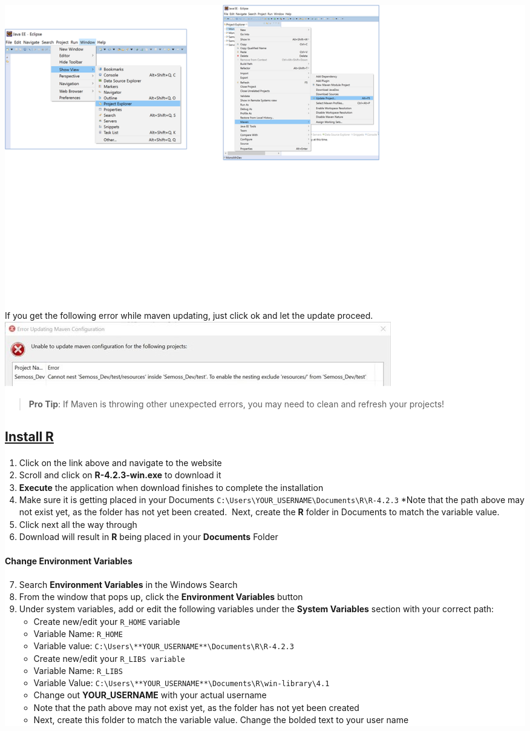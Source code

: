 ![UpdateMaven](../../static/img/BELocalInstall/UpdateMaven.png)

If you get the following error while maven updating, just click ok and let the update proceed.
![MavenError](../../static/img/BELocalInstall/MavenError.jpg)

> **Pro Tip**:
> If Maven is throwing other unexpected errors, you may need to clean and refresh your projects!


## [Install R](https://cran.r-project.org/bin/windows/base/old/4.2.3/)
1. Click on the link above and navigate to the website
2. Scroll and click on **R-4.2.3-win.exe** to download it
3. **Execute** the application when download finishes to complete the installation
4. Make sure it is getting placed in your Documents `C:\Users\YOUR_USERNAME\Documents\R\R-4.2.3`
*Note that the path above may not exist yet, as the folder has not yet been created.  Next, create the **R** folder in Documents to match the variable value. 
5. Click next all the way through
6. Download will result in **R** being placed in your **Documents** Folder

#### Change Environment Variables​
7. Search **Environment Variables** in the Windows Search
8. From the window that pops up, click the **Environment Variables** button
9. Under system variables, add or edit the following variables under the **System Variables** section with your correct path:
    - Create new/edit your `R_HOME` variable
    - Variable Name: `R_HOME`
    - Variable value: `C:\Users\**YOUR_USERNAME**\Documents\R\R-4.2.3`
    - Create new/edit your `R_LIBS variable`
    - Variable Name: `R_LIBS`
    - Variable Value: `C:\Users\**YOUR_USERNAME**\Documents\R\win-library\4.1`
    - Change out **YOUR_USERNAME** with your actual username
    - Note that the path above may not exist yet, as the folder has not yet been created
    - Next, create this folder to match the variable value. Change the bolded text to your user name
